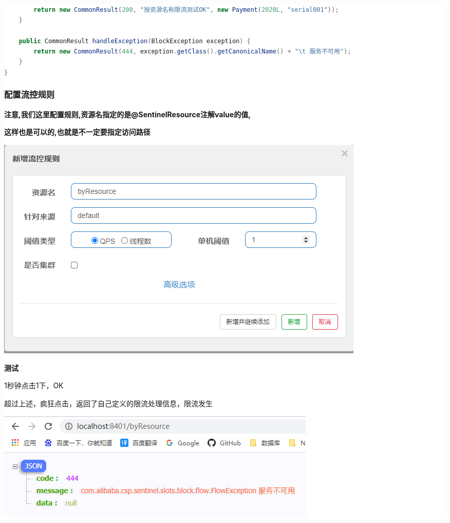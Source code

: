 ```java
        return new CommonResult(200, "按资源名称限流测试OK", new Payment(2020L, "serial001"));
    }

    public CommonResult handleException(BlockException exception) {
        return new CommonResult(444, exception.getClass().getCanonicalName() + "\t 服务不可用");
    }
}
```



### 配置流控规则


**注意,我们这里配置规则,资源名指定的是@SentinelResource注解value的值,**



**这样也是可以的,也就是不一定要指定访问路径**



![image-20210803075236337.png](./img/SdIEYfgwZ5f_8ZQ2/1638260747350-5ed75715-be0f-4eef-b89e-f8a7530b2d01-478137.png)



**测试**



1秒钟点击1下，OK



超过上述，疯狂点击，返回了自己定义的限流处理信息，限流发生



![image-20210803075341458.png](./img/SdIEYfgwZ5f_8ZQ2/1638260747558-96534243-8ee3-4c36-8a53-2698fdd0eb66-828022.png)
